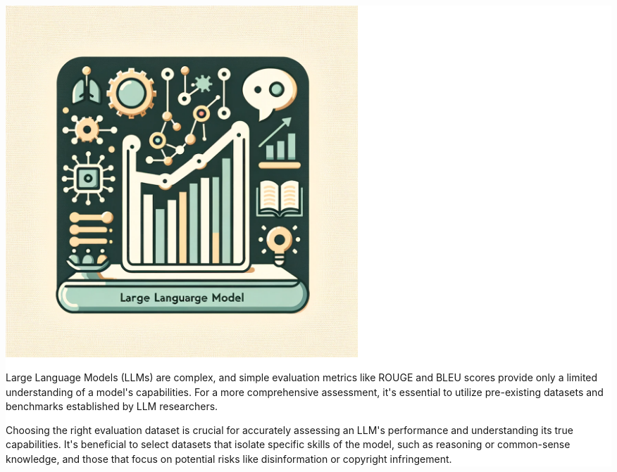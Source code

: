   <img src="images/43.png" alt="drawing" width="500"/>
</p>

Large Language Models (LLMs) are complex, and simple evaluation metrics like ROUGE and BLEU scores provide only a limited understanding of a model's capabilities. For a more comprehensive assessment, it's essential to utilize pre-existing datasets and benchmarks established by LLM researchers.

Choosing the right evaluation dataset is crucial for accurately assessing an LLM's performance and understanding its true capabilities. It's beneficial to select datasets that isolate specific skills of the model, such as reasoning or common-sense knowledge, and those that focus on potential risks like disinformation or copyright infringement.
